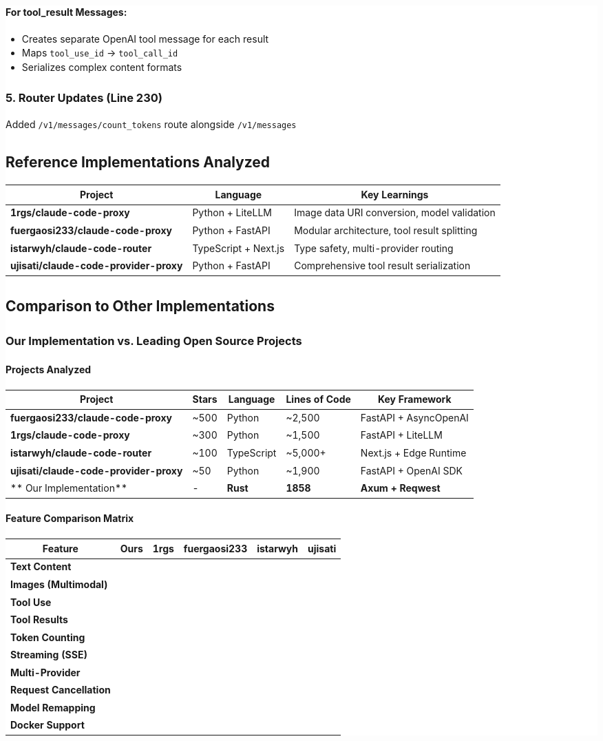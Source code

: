 #### For tool_result Messages:
- Creates separate OpenAI tool message for each result
- Maps `tool_use_id` → `tool_call_id`
- Serializes complex content formats

### 5. Router Updates (Line 230)

Added `/v1/messages/count_tokens` route alongside `/v1/messages`

## Reference Implementations Analyzed

| Project | Language | Key Learnings |
|---------|----------|---------------|
| **1rgs/claude-code-proxy** | Python + LiteLLM | Image data URI conversion, model validation |
| **fuergaosi233/claude-code-proxy** | Python + FastAPI | Modular architecture, tool result splitting |
| **istarwyh/claude-code-router** | TypeScript + Next.js | Type safety, multi-provider routing |
| **ujisati/claude-code-provider-proxy** | Python + FastAPI | Comprehensive tool result serialization |

## Comparison to Other Implementations

### Our Implementation vs. Leading Open Source Projects

#### Projects Analyzed

| Project | Stars | Language | Lines of Code | Key Framework |
|---------|-------|----------|---------------|---------------|
| **fuergaosi233/claude-code-proxy** | ~500 | Python | ~2,500 | FastAPI + AsyncOpenAI |
| **1rgs/claude-code-proxy** | ~300 | Python | ~1,500 | FastAPI + LiteLLM |
| **istarwyh/claude-code-router** | ~100 | TypeScript | ~5,000+ | Next.js + Edge Runtime |
| **ujisati/claude-code-provider-proxy** | ~50 | Python | ~1,900 | FastAPI + OpenAI SDK |
| ** Our Implementation** | - | **Rust** | **1858** | **Axum + Reqwest** |

#### Feature Comparison Matrix

| Feature | Ours | 1rgs | fuergaosi233 | istarwyh | ujisati |
|---------|------|------|--------------|----------|---------|
| **Text Content** |  |  |  |  |  |
| **Images (Multimodal)** |  |  |  |  |  |
| **Tool Use** |  |  |  |  |  |
| **Tool Results** |  |  |  |  |  |
| **Token Counting** |  |  |  |  |  |
| **Streaming (SSE)** |  |  |  |  |  |
| **Multi-Provider** |  |  |  |  |  |
| **Request Cancellation** |  |  |  |  |  |
| **Model Remapping** |  |  |  |  |  |
| **Docker Support** |  |  |  |  |  |
